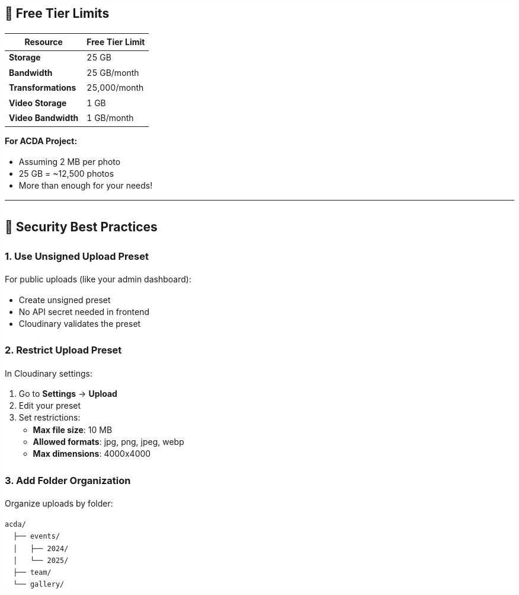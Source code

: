 ## 🎯 Free Tier Limits

| Resource            | Free Tier Limit |
| ------------------- | --------------- |
| **Storage**         | 25 GB           |
| **Bandwidth**       | 25 GB/month     |
| **Transformations** | 25,000/month    |
| **Video Storage**   | 1 GB            |
| **Video Bandwidth** | 1 GB/month      |

**For ACDA Project:**

- Assuming 2 MB per photo
- 25 GB = ~12,500 photos
- More than enough for your needs!

---

## 🔐 Security Best Practices

### 1. Use Unsigned Upload Preset

For public uploads (like your admin dashboard):

- Create unsigned preset
- No API secret needed in frontend
- Cloudinary validates the preset

### 2. Restrict Upload Preset

In Cloudinary settings:

1. Go to **Settings** → **Upload**
2. Edit your preset
3. Set restrictions:
   - **Max file size**: 10 MB
   - **Allowed formats**: jpg, png, jpeg, webp
   - **Max dimensions**: 4000x4000

### 3. Add Folder Organization

Organize uploads by folder:

```
acda/
  ├── events/
  │   ├── 2024/
  │   └── 2025/
  ├── team/
  └── gallery/
```
